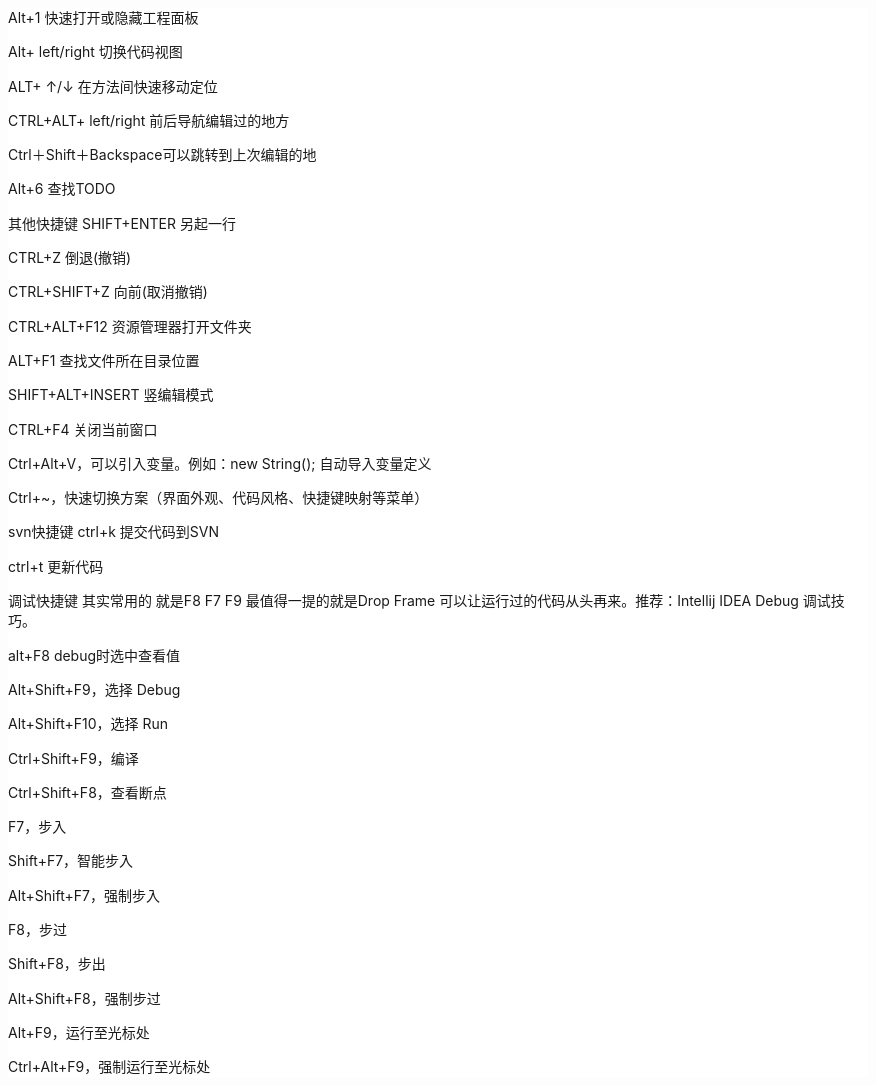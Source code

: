 Alt+1 快速打开或隐藏工程面板

Alt+ left/right 切换代码视图

ALT+ ↑/↓ 在方法间快速移动定位

CTRL+ALT+ left/right 前后导航编辑过的地方

Ctrl＋Shift＋Backspace可以跳转到上次编辑的地

Alt+6 查找TODO

其他快捷键
SHIFT+ENTER 另起一行

CTRL+Z 倒退(撤销)

CTRL+SHIFT+Z 向前(取消撤销)

CTRL+ALT+F12 资源管理器打开文件夹

ALT+F1 查找文件所在目录位置

SHIFT+ALT+INSERT 竖编辑模式

CTRL+F4 关闭当前窗口

Ctrl+Alt+V，可以引入变量。例如：new String(); 自动导入变量定义

Ctrl+~，快速切换方案（界面外观、代码风格、快捷键映射等菜单）

svn快捷键
ctrl+k 提交代码到SVN

ctrl+t 更新代码

调试快捷键
其实常用的 就是F8 F7 F9 最值得一提的就是Drop Frame 可以让运行过的代码从头再来。推荐：Intellij IDEA Debug 调试技巧。

alt+F8 debug时选中查看值

Alt+Shift+F9，选择 Debug

Alt+Shift+F10，选择 Run

Ctrl+Shift+F9，编译

Ctrl+Shift+F8，查看断点

F7，步入

Shift+F7，智能步入

Alt+Shift+F7，强制步入

F8，步过

Shift+F8，步出

Alt+Shift+F8，强制步过

Alt+F9，运行至光标处

Ctrl+Alt+F9，强制运行至光标处
